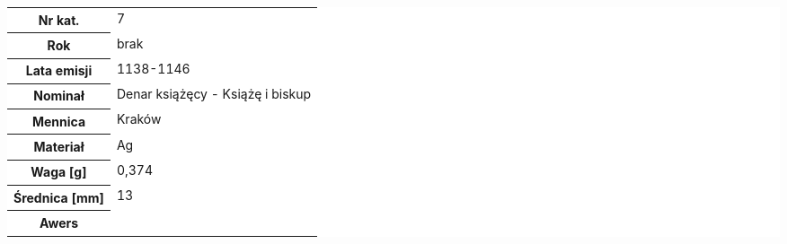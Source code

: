 <table class="center">
  <tr>
    <th>Nr kat.</th>
    <td>7</td>
  </tr>
  <tr>
    <th>Rok</th>
    <td>brak</td>
  </tr>
  <tr>
    <th>Lata emisji</th>
    <td>1138-1146</td>
  </tr>
  <tr>
    <th>Nominał</th>
    <td>Denar książęcy - Książę i biskup</td>
  </tr>
  <tr>
    <th>Mennica</th>
    <td>Kraków</td>
  </tr>
  <tr>
    <th>Materiał</th>
    <td>Ag</td>
  </tr>
  <tr>
    <th>Waga [g]</th>
    <td>0,374</td>
  </tr>
  <tr>
    <th>Średnica [mm]</th>
    <td>13</td>
  </tr>
  <tr>
    <th>Awers</th>